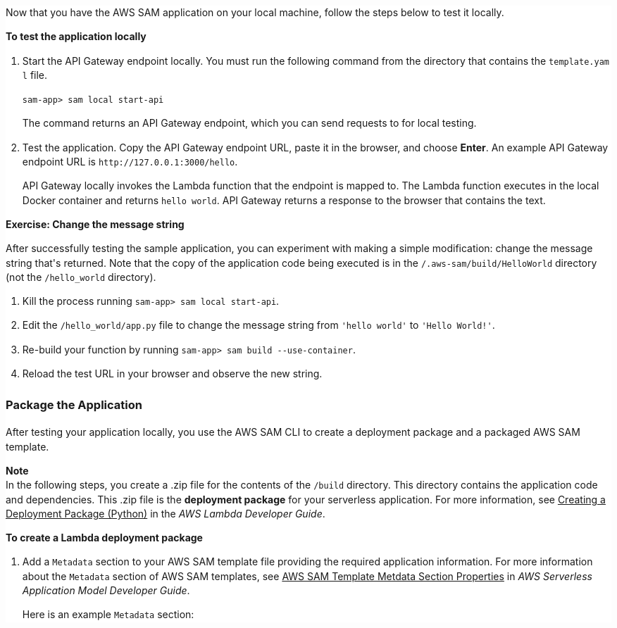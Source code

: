 Now that you have the AWS SAM application on your local machine, follow the steps below to test it locally\.

**To test the application locally**

1. Start the API Gateway endpoint locally\. You must run the following command from the directory that contains the `template.yaml` file\.

   ```
   sam-app> sam local start-api
   ```

   The command returns an API Gateway endpoint, which you can send requests to for local testing\.

1. Test the application\. Copy the API Gateway endpoint URL, paste it in the browser, and choose **Enter**\. An example API Gateway endpoint URL is `http://127.0.0.1:3000/hello`\.

   API Gateway locally invokes the Lambda function that the endpoint is mapped to\. The Lambda function executes in the local Docker container and returns `hello world`\. API Gateway returns a response to the browser that contains the text\. 

**Exercise: Change the message string**

After successfully testing the sample application, you can experiment with making a simple modification: change the message string that's returned\. Note that the copy of the application code being executed is in the `/.aws-sam/build/HelloWorld` directory \(not the `/hello_world` directory\)\.

1. Kill the process running `sam-app> sam local start-api`\.

1. Edit the `/hello_world/app.py` file to change the message string from `'hello world'` to `'Hello World!'`\.

1.  Re\-build your function by running `sam-app> sam build --use-container`\.

1. Reload the test URL in your browser and observe the new string\.

### Package the Application<a name="serverlessrepo-quick-start-hello-world-package-app"></a>

After testing your application locally, you use the AWS SAM CLI to create a deployment package and a packaged AWS SAM template\.

**Note**  
In the following steps, you create a \.zip file for the contents of the `/build` directory\. This directory contains the application code and dependencies\. This \.zip file is the **deployment package** for your serverless application\. For more information, see [Creating a Deployment Package \(Python\)]( https://docs.aws.amazon.com/lambda/latest/dg/lambda-python-how-to-create-deployment-package.html) in the *AWS Lambda Developer Guide*\.

**To create a Lambda deployment package**

1. Add a `Metadata` section to your AWS SAM template file providing the required application information\. For more information about the `Metadata` section of AWS SAM templates, see [AWS SAM Template Metdata Section Properties](https://docs.aws.amazon.com/serverless-application-model/latest/developerguide/serverless-sam-template-publishing-applications-metadata-properties.html) in *AWS Serverless Application Model Developer Guide*\.

   Here is an example `Metadata` section:
